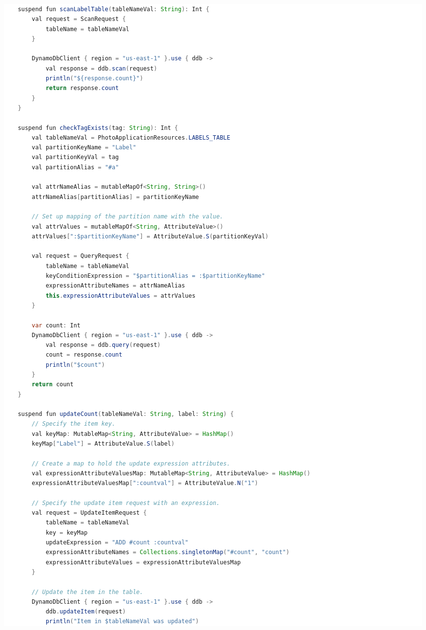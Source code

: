 ```java
    suspend fun scanLabelTable(tableNameVal: String): Int {
        val request = ScanRequest {
            tableName = tableNameVal
        }

        DynamoDbClient { region = "us-east-1" }.use { ddb ->
            val response = ddb.scan(request)
            println("${response.count}")
            return response.count
        }
    }

    suspend fun checkTagExists(tag: String): Int {
        val tableNameVal = PhotoApplicationResources.LABELS_TABLE
        val partitionKeyName = "Label"
        val partitionKeyVal = tag
        val partitionAlias = "#a"

        val attrNameAlias = mutableMapOf<String, String>()
        attrNameAlias[partitionAlias] = partitionKeyName

        // Set up mapping of the partition name with the value.
        val attrValues = mutableMapOf<String, AttributeValue>()
        attrValues[":$partitionKeyName"] = AttributeValue.S(partitionKeyVal)

        val request = QueryRequest {
            tableName = tableNameVal
            keyConditionExpression = "$partitionAlias = :$partitionKeyName"
            expressionAttributeNames = attrNameAlias
            this.expressionAttributeValues = attrValues
        }

        var count: Int
        DynamoDbClient { region = "us-east-1" }.use { ddb ->
            val response = ddb.query(request)
            count = response.count
            println("$count")
        }
        return count
    }

    suspend fun updateCount(tableNameVal: String, label: String) {
        // Specify the item key.
        val keyMap: MutableMap<String, AttributeValue> = HashMap()
        keyMap["Label"] = AttributeValue.S(label)

        // Create a map to hold the update expression attributes.
        val expressionAttributeValuesMap: MutableMap<String, AttributeValue> = HashMap()
        expressionAttributeValuesMap[":countval"] = AttributeValue.N("1")

        // Specify the update item request with an expression.
        val request = UpdateItemRequest {
            tableName = tableNameVal
            key = keyMap
            updateExpression = "ADD #count :countval"
            expressionAttributeNames = Collections.singletonMap("#count", "count")
            expressionAttributeValues = expressionAttributeValuesMap
        }

        // Update the item in the table.
        DynamoDbClient { region = "us-east-1" }.use { ddb ->
            ddb.updateItem(request)
            println("Item in $tableNameVal was updated")
```